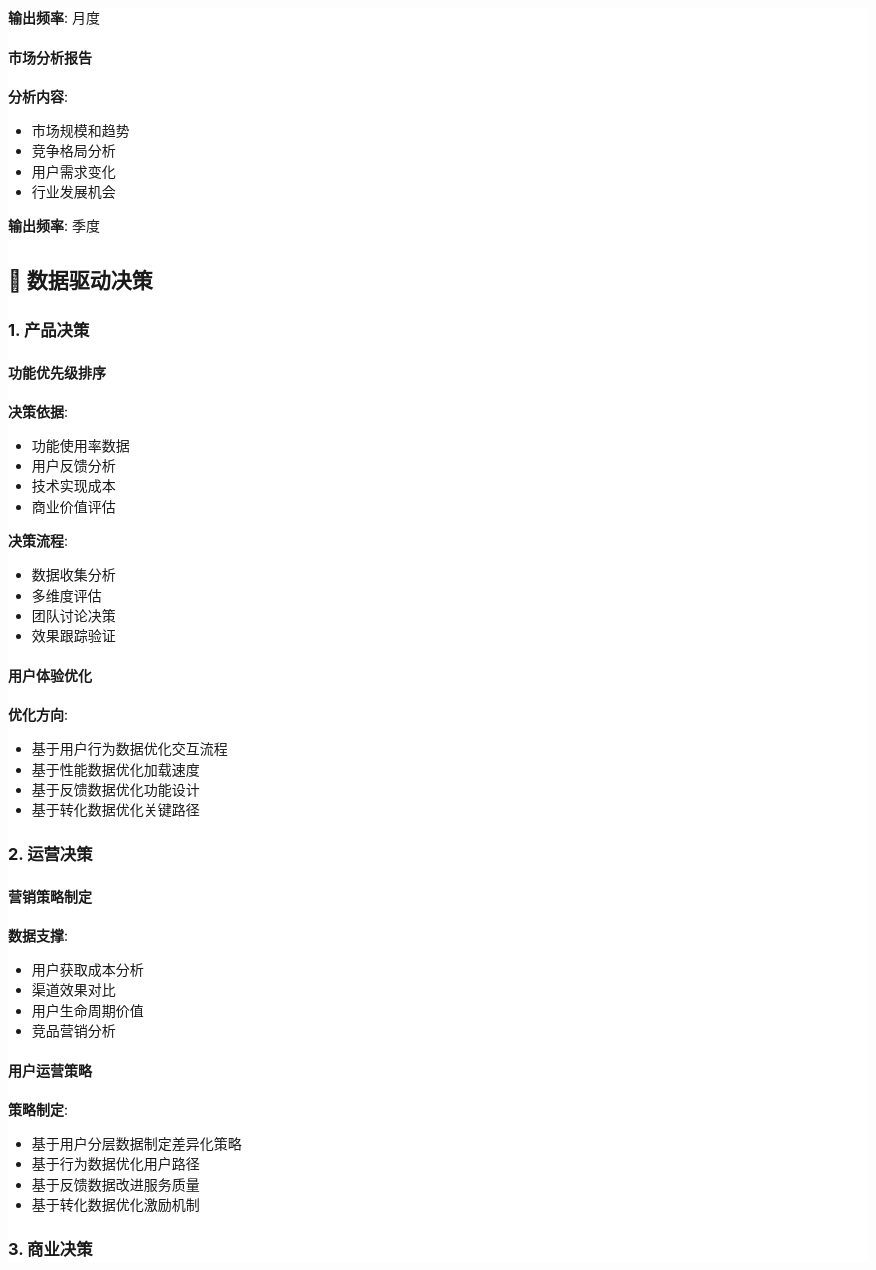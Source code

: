 **输出频率**: 月度

#### 市场分析报告
**分析内容**:
- 市场规模和趋势
- 竞争格局分析
- 用户需求变化
- 行业发展机会

**输出频率**: 季度

## 🎯 数据驱动决策

### 1. 产品决策

#### 功能优先级排序
**决策依据**:
- 功能使用率数据
- 用户反馈分析
- 技术实现成本
- 商业价值评估

**决策流程**:
- 数据收集分析
- 多维度评估
- 团队讨论决策
- 效果跟踪验证

#### 用户体验优化
**优化方向**:
- 基于用户行为数据优化交互流程
- 基于性能数据优化加载速度
- 基于反馈数据优化功能设计
- 基于转化数据优化关键路径

### 2. 运营决策

#### 营销策略制定
**数据支撑**:
- 用户获取成本分析
- 渠道效果对比
- 用户生命周期价值
- 竞品营销分析

#### 用户运营策略
**策略制定**:
- 基于用户分层数据制定差异化策略
- 基于行为数据优化用户路径
- 基于反馈数据改进服务质量
- 基于转化数据优化激励机制

### 3. 商业决策
